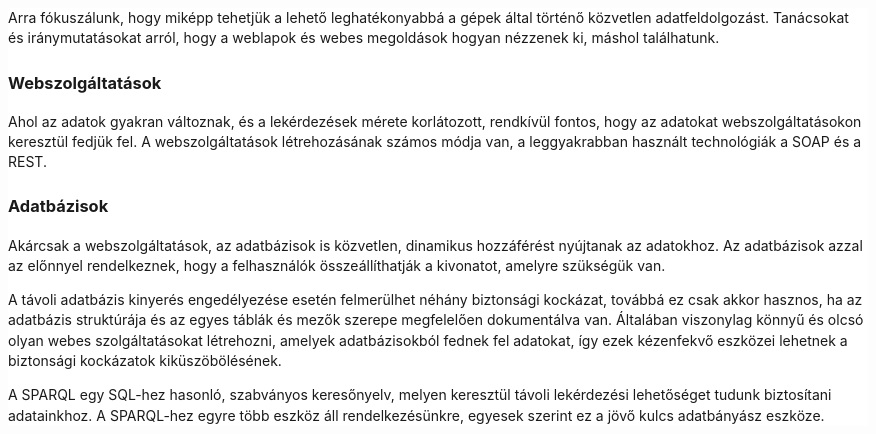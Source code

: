 Arra fókuszálunk, hogy miképp tehetjük a lehető leghatékonyabbá a gépek által történő közvetlen adatfeldolgozást. Tanácsokat és iránymutatásokat arról, hogy a weblapok és webes megoldások hogyan nézzenek ki, máshol találhatunk.

### Webszolgáltatások

Ahol az adatok gyakran változnak, és a lekérdezések mérete korlátozott, rendkívül fontos, hogy az adatokat webszolgáltatásokon keresztül fedjük fel. A webszolgáltatások létrehozásának számos módja van, a leggyakrabban használt technológiák a SOAP és a REST.

### Adatbázisok

Akárcsak a webszolgáltatások, az adatbázisok is közvetlen, dinamikus hozzáférést nyújtanak az adatokhoz. Az adatbázisok azzal az előnnyel rendelkeznek, hogy a felhasználók összeállíthatják a kivonatot, amelyre szükségük van.

A távoli adatbázis kinyerés engedélyezése esetén felmerülhet néhány biztonsági kockázat, továbbá ez csak akkor hasznos, ha az adatbázis struktúrája és az egyes táblák és mezők szerepe megfelelően dokumentálva van. Általában viszonylag könnyű és olcsó olyan webes szolgáltatásokat létrehozni, amelyek adatbázisokból fednek fel adatokat, így ezek kézenfekvő eszközei lehetnek a biztonsági kockázatok kiküszöbölésének.

A SPARQL egy SQL-hez hasonló, szabványos keresőnyelv, melyen keresztül távoli lekérdezési lehetőséget tudunk biztosítani adatainkhoz. A SPARQL-hez egyre több eszköz áll rendelkezésünkre, egyesek szerint ez a jövő kulcs adatbányász eszköze.
